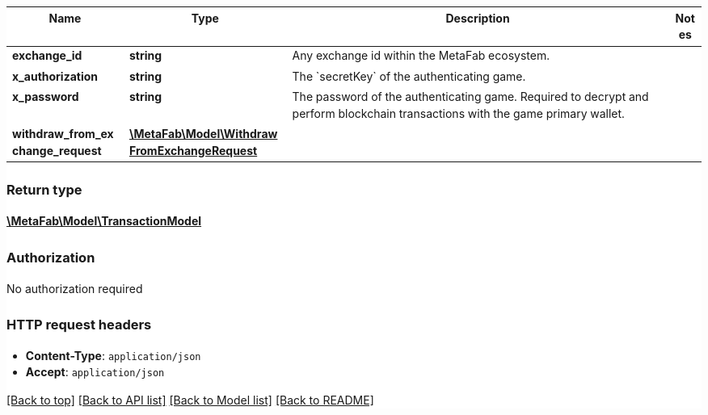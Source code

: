| Name | Type | Description  | Notes |
| ------------- | ------------- | ------------- | ------------- |
| **exchange_id** | **string**| Any exchange id within the MetaFab ecosystem. | |
| **x_authorization** | **string**| The &#x60;secretKey&#x60; of the authenticating game. | |
| **x_password** | **string**| The password of the authenticating game. Required to decrypt and perform blockchain transactions with the game primary wallet. | |
| **withdraw_from_exchange_request** | [**\MetaFab\Model\WithdrawFromExchangeRequest**](../Model/WithdrawFromExchangeRequest.md)|  | |

### Return type

[**\MetaFab\Model\TransactionModel**](../Model/TransactionModel.md)

### Authorization

No authorization required

### HTTP request headers

- **Content-Type**: `application/json`
- **Accept**: `application/json`

[[Back to top]](#) [[Back to API list]](../../README.md#endpoints)
[[Back to Model list]](../../README.md#models)
[[Back to README]](../../README.md)
